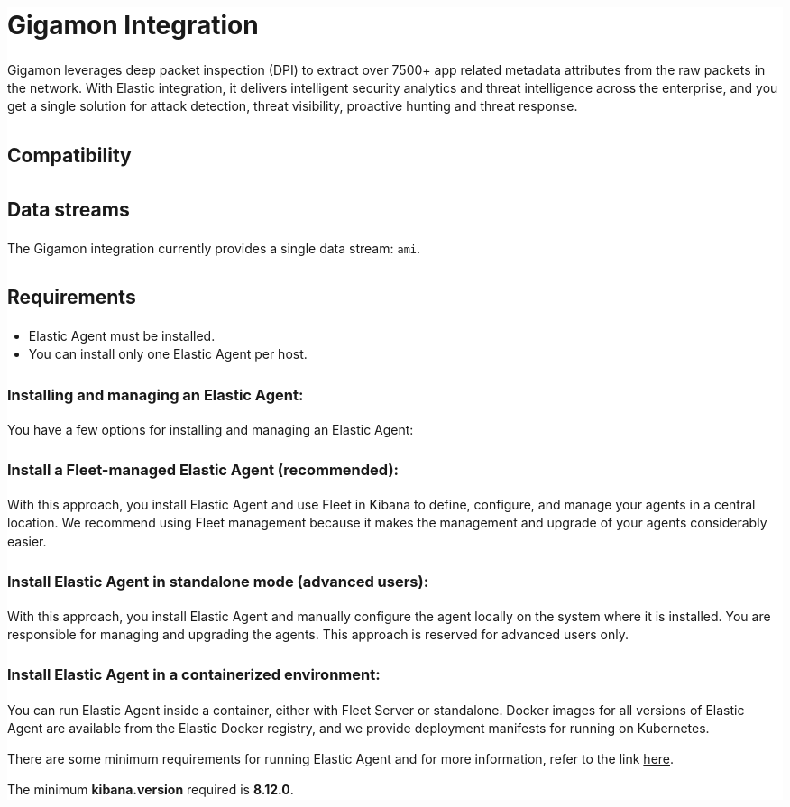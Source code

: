 # Gigamon Integration

Gigamon leverages deep packet inspection (DPI) to extract over 7500+ app related metadata attributes from the raw packets in the network. With Elastic  integration, it delivers intelligent security analytics and threat intelligence across the enterprise, and you get a single solution for attack detection, threat visibility, proactive hunting and threat response.

## Compatibility

## Data streams

The Gigamon integration currently provides a single
data stream: `ami`.

## Requirements

- Elastic Agent must be installed.
- You can install only one Elastic Agent per host.

### Installing and managing an Elastic Agent:

You have a few options for installing and managing an Elastic Agent:

### Install a Fleet-managed Elastic Agent (recommended):

With this approach, you install Elastic Agent and use Fleet in Kibana to
define, configure, and manage your agents in a central location. We recommend
using Fleet management because it makes the management and upgrade of your
agents considerably easier.

### Install Elastic Agent in standalone mode (advanced users):

With this approach, you install Elastic Agent and manually configure the agent
locally on the system where it is installed. You are responsible for managing
and upgrading the agents. This approach is reserved for advanced users only.

### Install Elastic Agent in a containerized environment:

You can run Elastic Agent inside a container, either with Fleet Server or
standalone. Docker images for all versions of Elastic Agent are available
from the Elastic Docker registry, and we provide deployment manifests for
running on Kubernetes.

There are some minimum requirements for running Elastic Agent and for more
information, refer to the link [here](https://www.elastic.co/guide/en/fleet/current/elastic-agent-installation.html).

The minimum **kibana.version** required is **8.12.0**.

